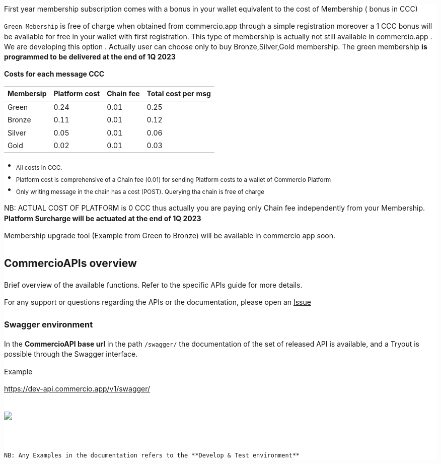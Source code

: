 
First year membership subscription comes with a bonus in your wallet equivalent to the cost
of Membership ( bonus in CCC)

`Green Mebership` is free of charge when obtained from commercio.app through a simple registration
moreover a 1 CCC bonus will be available for free in your wallet with first registration.
This type of membership is actually not still available in commercio.app . We are developing this option . 
Actually user can choose only to buy Bronze,Silver,Gold membership. The green membership **is programmed to be delivered  at the end of 1Q 2023** 



**Costs for each message CCC** 


|Membersip| Platform cost| Chain fee | Total cost per msg |
| --- | --- | --- | --- |
| Green | 0.24 | 0.01  | 0.25 |
| Bronze | 0.11 | 0.01 | 0.12 | 
| Silver | 0.05 | 0.01 | 0.06 | 
| Gold | 0.02 | 0.01 | 0.03 | 

* <sub>All costs in CCC.</sub> 
* <sub>Platform cost is  comprehensive of a Chain fee (0.01) for sending Platform costs to a wallet of Commercio Platform</sub> 
* <sub>Only writing message in the chain has a cost (POST). Querying tha chain is free of charge </sub> 

NB: ACTUAL COST OF PLATFORM is 0 CCC thus actually you are paying only Chain fee independently from your Membership. **Platform Surcharge will be actuated at the end of 1Q 2023** 

Membership upgrade tool (Example from Green to Bronze) will be available in commercio app soon. 


## CommercioAPIs overview
Brief overview of the available functions. Refer to the specific APIs guide for more details.

For any support or questions regarding the APIs or the documentation, please open an <a href="https://github.com/commercionetwork/commercionetwork/issues" target="_blank">Issue </a>


### Swagger environment
In the **CommercioAPI base url**  in the path `/swagger/` the documentation of the set of released API is available, and a Tryout is possible through the Swagger interface.

Example 

https://dev-api.commercio.app/v1/swagger/
<br><br>

<img src="./img/swagger.png"> 

<br><br>
`NB: Any Examples in the documentation refers to the **Develop & Test environment**`
